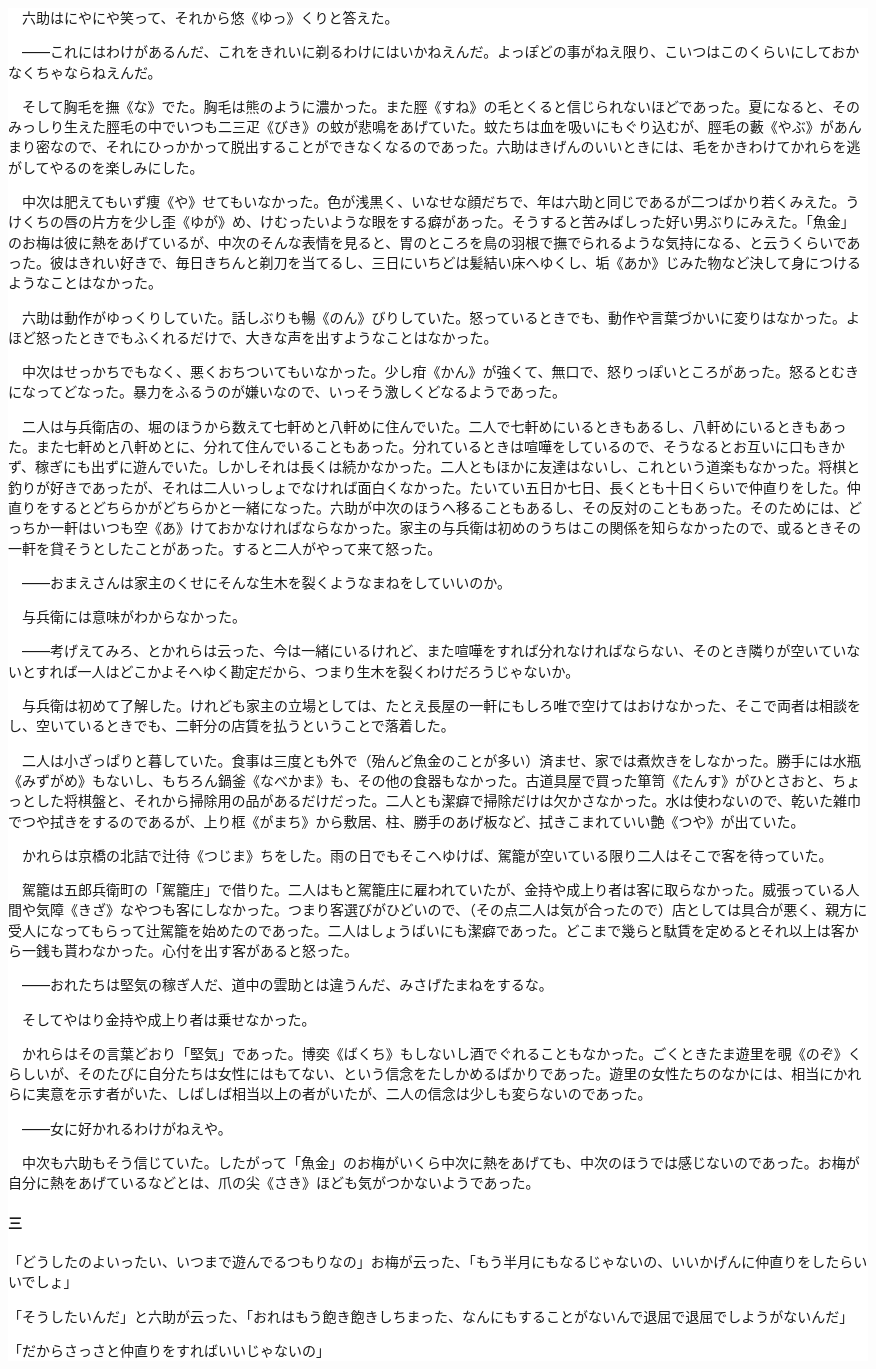 　六助はにやにや笑って、それから悠《ゆっ》くりと答えた。

　――これにはわけがあるんだ、これをきれいに剃るわけにはいかねえんだ。よっぽどの事がねえ限り、こいつはこのくらいにしておかなくちゃならねえんだ。

　そして胸毛を撫《な》でた。胸毛は熊のように濃かった。また脛《すね》の毛とくると信じられないほどであった。夏になると、そのみっしり生えた脛毛の中でいつも二三疋《びき》の蚊が悲鳴をあげていた。蚊たちは血を吸いにもぐり込むが、脛毛の藪《やぶ》があんまり密なので、それにひっかかって脱出することができなくなるのであった。六助はきげんのいいときには、毛をかきわけてかれらを逃がしてやるのを楽しみにした。

　中次は肥えてもいず痩《や》せてもいなかった。色が浅黒く、いなせな顔だちで、年は六助と同じであるが二つばかり若くみえた。うけくちの唇の片方を少し歪《ゆが》め、けむったいような眼をする癖があった。そうすると苦みばしった好い男ぶりにみえた。「魚金」のお梅は彼に熱をあげているが、中次のそんな表情を見ると、胃のところを鳥の羽根で撫でられるような気持になる、と云うくらいであった。彼はきれい好きで、毎日きちんと剃刀を当てるし、三日にいちどは髪結い床へゆくし、垢《あか》じみた物など決して身につけるようなことはなかった。

　六助は動作がゆっくりしていた。話しぶりも暢《のん》びりしていた。怒っているときでも、動作や言葉づかいに変りはなかった。よほど怒ったときでもふくれるだけで、大きな声を出すようなことはなかった。

　中次はせっかちでもなく、悪くおちついてもいなかった。少し疳《かん》が強くて、無口で、怒りっぽいところがあった。怒るとむきになってどなった。暴力をふるうのが嫌いなので、いっそう激しくどなるようであった。

　二人は与兵衛店の、堀のほうから数えて七軒めと八軒めに住んでいた。二人で七軒めにいるときもあるし、八軒めにいるときもあった。また七軒めと八軒めとに、分れて住んでいることもあった。分れているときは喧嘩をしているので、そうなるとお互いに口もきかず、稼ぎにも出ずに遊んでいた。しかしそれは長くは続かなかった。二人ともほかに友達はないし、これという道楽もなかった。将棋と釣りが好きであったが、それは二人いっしょでなければ面白くなかった。たいてい五日か七日、長くとも十日くらいで仲直りをした。仲直りをするとどちらかがどちらかと一緒になった。六助が中次のほうへ移ることもあるし、その反対のこともあった。そのためには、どっちか一軒はいつも空《あ》けておかなければならなかった。家主の与兵衛は初めのうちはこの関係を知らなかったので、或るときその一軒を貸そうとしたことがあった。すると二人がやって来て怒った。

　――おまえさんは家主のくせにそんな生木を裂くようなまねをしていいのか。

　与兵衛には意味がわからなかった。

　――考げえてみろ、とかれらは云った、今は一緒にいるけれど、また喧嘩をすれば分れなければならない、そのとき隣りが空いていないとすれば一人はどこかよそへゆく勘定だから、つまり生木を裂くわけだろうじゃないか。

　与兵衛は初めて了解した。けれども家主の立場としては、たとえ長屋の一軒にもしろ唯で空けてはおけなかった、そこで両者は相談をし、空いているときでも、二軒分の店賃を払うということで落着した。

　二人は小ざっぱりと暮していた。食事は三度とも外で（殆んど魚金のことが多い）済ませ、家では煮炊きをしなかった。勝手には水瓶《みずがめ》もないし、もちろん鍋釜《なべかま》も、その他の食器もなかった。古道具屋で買った箪笥《たんす》がひとさおと、ちょっとした将棋盤と、それから掃除用の品があるだけだった。二人とも潔癖で掃除だけは欠かさなかった。水は使わないので、乾いた雑巾でつや拭きをするのであるが、上り框《がまち》から敷居、柱、勝手のあげ板など、拭きこまれていい艶《つや》が出ていた。

　かれらは京橋の北詰で辻待《つじま》ちをした。雨の日でもそこへゆけば、駕籠が空いている限り二人はそこで客を待っていた。

　駕籠は五郎兵衛町の「駕籠庄」で借りた。二人はもと駕籠庄に雇われていたが、金持や成上り者は客に取らなかった。威張っている人間や気障《きざ》なやつも客にしなかった。つまり客選びがひどいので、（その点二人は気が合ったので）店としては具合が悪く、親方に受人になってもらって辻駕籠を始めたのであった。二人はしょうばいにも潔癖であった。どこまで幾らと駄賃を定めるとそれ以上は客から一銭も貰わなかった。心付を出す客があると怒った。

　――おれたちは堅気の稼ぎ人だ、道中の雲助とは違うんだ、みさげたまねをするな。

　そしてやはり金持や成上り者は乗せなかった。

　かれらはその言葉どおり「堅気」であった。博奕《ばくち》もしないし酒でぐれることもなかった。ごくときたま遊里を覗《のぞ》くらしいが、そのたびに自分たちは女性にはもてない、という信念をたしかめるばかりであった。遊里の女性たちのなかには、相当にかれらに実意を示す者がいた、しばしば相当以上の者がいたが、二人の信念は少しも変らないのであった。

　――女に好かれるわけがねえや。

　中次も六助もそう信じていた。したがって「魚金」のお梅がいくら中次に熱をあげても、中次のほうでは感じないのであった。お梅が自分に熱をあげているなどとは、爪の尖《さき》ほども気がつかないようであった。



#### 三




「どうしたのよいったい、いつまで遊んでるつもりなの」お梅が云った、「もう半月にもなるじゃないの、いいかげんに仲直りをしたらいいでしょ」

「そうしたいんだ」と六助が云った、「おれはもう飽き飽きしちまった、なんにもすることがないんで退屈で退屈でしようがないんだ」

「だからさっさと仲直りをすればいいじゃないの」
